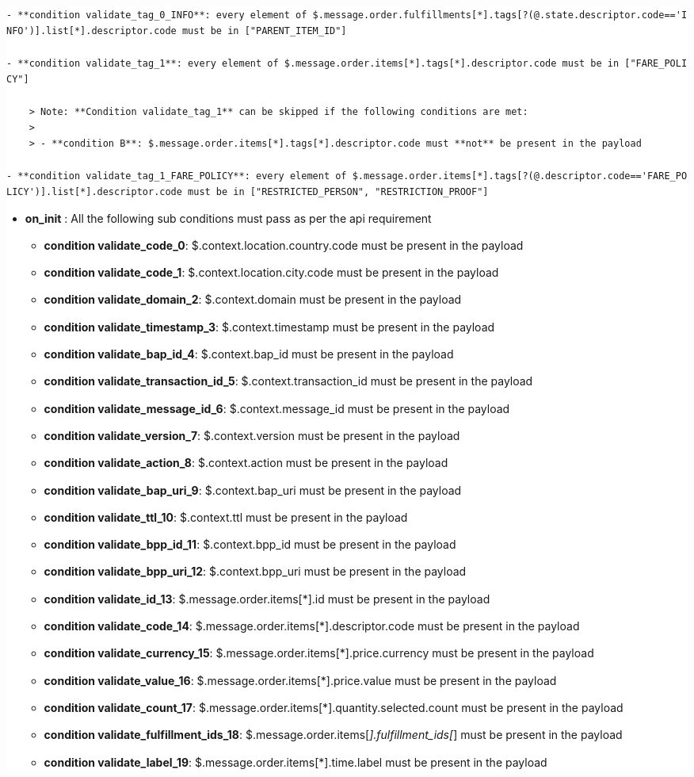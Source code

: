 	- **condition validate_tag_0_INFO**: every element of $.message.order.fulfillments[*].tags[?(@.state.descriptor.code=='INFO')].list[*].descriptor.code must be in ["PARENT_ITEM_ID"]
	
	- **condition validate_tag_1**: every element of $.message.order.items[*].tags[*].descriptor.code must be in ["FARE_POLICY"]
	
		> Note: **Condition validate_tag_1** can be skipped if the following conditions are met:
		>
		> - **condition B**: $.message.order.items[*].tags[*].descriptor.code must **not** be present in the payload
	
	- **condition validate_tag_1_FARE_POLICY**: every element of $.message.order.items[*].tags[?(@.descriptor.code=='FARE_POLICY')].list[*].descriptor.code must be in ["RESTRICTED_PERSON", "RESTRICTION_PROOF"]

- **on_init** : All the following sub conditions must pass as per the api requirement

	- **condition validate_code_0**: $.context.location.country.code must be present in the payload
	
	- **condition validate_code_1**: $.context.location.city.code must be present in the payload
	
	- **condition validate_domain_2**: $.context.domain must be present in the payload
	
	- **condition validate_timestamp_3**: $.context.timestamp must be present in the payload
	
	- **condition validate_bap_id_4**: $.context.bap_id must be present in the payload
	
	- **condition validate_transaction_id_5**: $.context.transaction_id must be present in the payload
	
	- **condition validate_message_id_6**: $.context.message_id must be present in the payload
	
	- **condition validate_version_7**: $.context.version must be present in the payload
	
	- **condition validate_action_8**: $.context.action must be present in the payload
	
	- **condition validate_bap_uri_9**: $.context.bap_uri must be present in the payload
	
	- **condition validate_ttl_10**: $.context.ttl must be present in the payload
	
	- **condition validate_bpp_id_11**: $.context.bpp_id must be present in the payload
	
	- **condition validate_bpp_uri_12**: $.context.bpp_uri must be present in the payload
	
	- **condition validate_id_13**: $.message.order.items[*].id must be present in the payload
	
	- **condition validate_code_14**: $.message.order.items[*].descriptor.code must be present in the payload
	
	- **condition validate_currency_15**: $.message.order.items[*].price.currency must be present in the payload
	
	- **condition validate_value_16**: $.message.order.items[*].price.value must be present in the payload
	
	- **condition validate_count_17**: $.message.order.items[*].quantity.selected.count must be present in the payload
	
	- **condition validate_fulfillment_ids_18**: $.message.order.items[*].fulfillment_ids[*] must be present in the payload
	
	- **condition validate_label_19**: $.message.order.items[*].time.label must be present in the payload
	